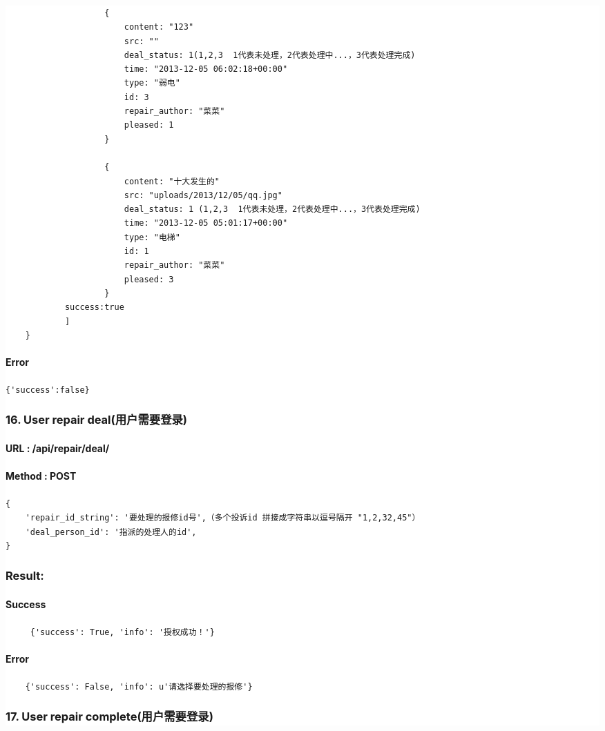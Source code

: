                         {
                            content: "123"
                            src: ""
                            deal_status: 1(1,2,3  1代表未处理，2代表处理中...，3代表处理完成)
                            time: "2013-12-05 06:02:18+00:00"
                            type: "弱电"
                            id: 3
                            repair_author: "菜菜"
                            pleased: 1
                        }

                        {
                            content: "十大发生的"
                            src: "uploads/2013/12/05/qq.jpg"
                            deal_status: 1 (1,2,3  1代表未处理，2代表处理中...，3代表处理完成)
                            time: "2013-12-05 05:01:17+00:00"
                            type: "电梯"
                            id: 1
                            repair_author: "菜菜"
                            pleased: 3
                        }
                success:true
                ]
        }
#### Error

    {'success':false}



### 16. User repair deal(用户需要登录)

#### URL : /api/repair/deal/

#### Method : POST

    {
        'repair_id_string': '要处理的报修id号',（多个投诉id 拼接成字符串以逗号隔开 "1,2,32,45"）
        'deal_person_id': '指派的处理人的id',
    }
### Result:

#### Success

         {'success': True, 'info': '授权成功！'}

#### Error

        {'success': False, 'info': u'请选择要处理的报修'}



### 17. User repair complete(用户需要登录)
